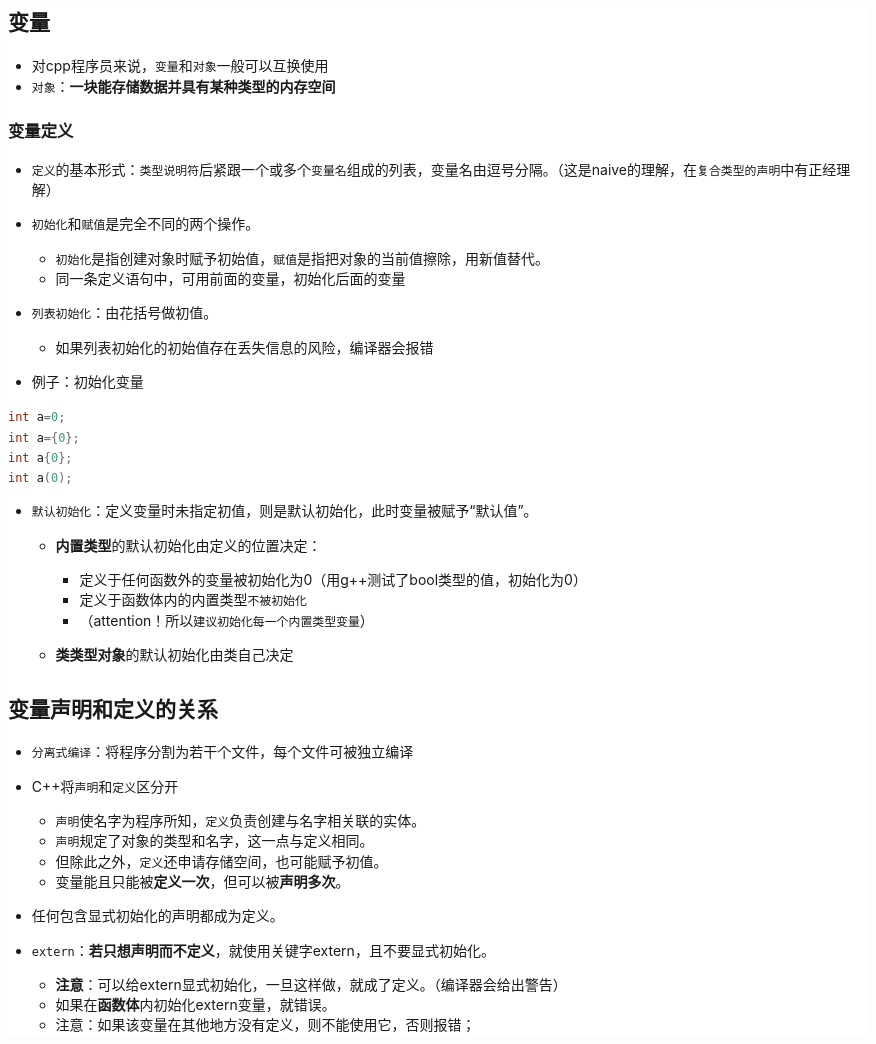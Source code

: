 





## 变量

- 对cpp程序员来说，`变量`和`对象`一般可以互换使用
- `对象`：**一块能存储数据并具有某种类型的内存空间**





### 变量定义

- `定义`的基本形式：`类型说明符`后紧跟一个或多个`变量名`组成的列表，变量名由逗号分隔。（这是naive的理解，在`复合类型的声明`中有正经理解）
- `初始化`和`赋值`是完全不同的两个操作。
  - `初始化`是指创建对象时赋予初始值，`赋值`是指把对象的当前值擦除，用新值替代。
  - 同一条定义语句中，可用前面的变量，初始化后面的变量

- `列表初始化`：由花括号做初值。
  - 如果列表初始化的初始值存在丢失信息的风险，编译器会报错

- 例子：初始化变量

```c++
int a=0;
int a={0};
int a{0};
int a(0);
```

- `默认初始化`：定义变量时未指定初值，则是默认初始化，此时变量被赋予“默认值”。
  - **内置类型**的默认初始化由定义的位置决定：
    - 定义于任何函数外的变量被初始化为0（用g++测试了bool类型的值，初始化为0）
    - 定义于函数体内的内置类型`不被初始化`
    - （attention！所以`建议初始化每一个内置类型变量`）

  - **类类型对象**的默认初始化由类自己决定






## 变量声明和定义的关系

- `分离式编译`：将程序分割为若干个文件，每个文件可被独立编译
- C++将`声明`和`定义`区分开
  - `声明`使名字为程序所知，`定义`负责创建与名字相关联的实体。
  - `声明`规定了对象的类型和名字，这一点与定义相同。
  - 但除此之外，`定义`还申请存储空间，也可能赋予初值。
  - 变量能且只能被**定义一次**，但可以被**声明多次**。

- 任何包含显式初始化的声明都成为定义。
- `extern`：**若只想声明而不定义**，就使用关键字extern，且不要显式初始化。
  - **注意**：可以给extern显式初始化，一旦这样做，就成了定义。（编译器会给出警告）
  - 如果在**函数体**内初始化extern变量，就错误。
  - 注意：如果该变量在其他地方没有定义，则不能使用它，否则报错；
